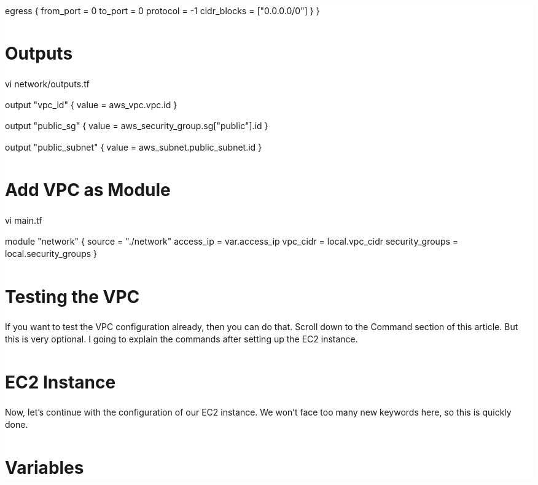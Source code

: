   egress {
    from_port   = 0
    to_port     = 0
    protocol    = -1
    cidr_blocks = ["0.0.0.0/0"]
  }
}


# Outputs

vi network/outputs.tf

output "vpc_id" {
  value = aws_vpc.vpc.id
}

output "public_sg" {
  value = aws_security_group.sg["public"].id
}

output "public_subnet" {
  value = aws_subnet.public_subnet.id
}


# Add VPC as Module

vi main.tf

module "network" {
  source          = "./network"
  access_ip       = var.access_ip
  vpc_cidr        = local.vpc_cidr
  security_groups = local.security_groups
}

# Testing the VPC
If you want to test the VPC configuration already, then you can do that. Scroll down to the Command section of this article. But this is very optional. I going to explain the commands after setting up the EC2 instance.



# EC2 Instance
Now, let’s continue with the configuration of our EC2 instance. We won’t face too many new keywords here, so this is quickly done.

# Variables
